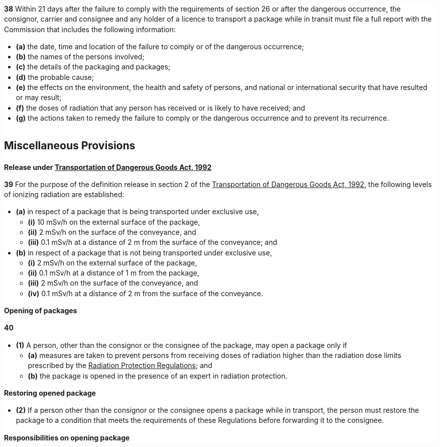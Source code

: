 **38** Within 21 days after the failure to comply with the requirements of section 26 or after the dangerous occurrence, the consignor, carrier and consignee and any holder of a licence to transport a package while in transit must file a full report with the Commission that includes the following information:
- **(a)** the date, time and location of the failure to comply or of the dangerous occurrence;
- **(b)** the names of the persons involved;
- **(c)** the details of the packaging and packages;
- **(d)** the probable cause;
- **(e)** the effects on the environment, the health and safety of persons, and national or international security that have resulted or may result;
- **(f)** the doses of radiation that any person has received or is likely to have received; and
- **(g)** the actions taken to remedy the failure to comply or the dangerous occurrence and to prevent its recurrence.




## Miscellaneous Provisions



**Release under [Transportation of Dangerous Goods Act, 1992](/en/Acts/Statutes%20of%20Canada/1992/c.%2034.md)**

**39** For the purpose of the definition release in section 2 of the [Transportation of Dangerous Goods Act, 1992](/en/Acts/Statutes%20of%20Canada/1992/c.%2034.md), the following levels of ionizing radiation are established:
- **(a)** in respect of a package that is being transported under exclusive use,
	- **(i)** 10 mSv/h on the external surface of the package,
	- **(ii)** 2 mSv/h on the surface of the conveyance, and
	- **(iii)** 0.1 mSv/h at a distance of 2 m from the surface of the conveyance; and
- **(b)** in respect of a package that is not being transported under exclusive use,
	- **(i)** 2 mSv/h on the external surface of the package,
	- **(ii)** 0.1 mSv/h at a distance of 1 m from the package,
	- **(iii)** 2 mSv/h on the surface of the conveyance, and
	- **(iv)** 0.1 mSv/h at a distance of 2 m from the surface of the conveyance.




**Opening of packages**

**40** 

- **(1)** A person, other than the consignor or the consignee of the package, may open a package only if
	- **(a)** measures are taken to prevent persons from receiving doses of radiation higher than the radiation dose limits prescribed by the [Radiation Protection Regulations](/en/Regulations/Statutory%20Orders%20and%20Regulations/2000/203.md); and
	- **(b)** the package is opened in the presence of an expert in radiation protection.

**Restoring opened package**

- **(2)** If a person other than the consignor or the consignee opens a package while in transport, the person must restore the package to a condition that meets the requirements of these Regulations before forwarding it to the consignee.

**Responsibilities on opening package**
